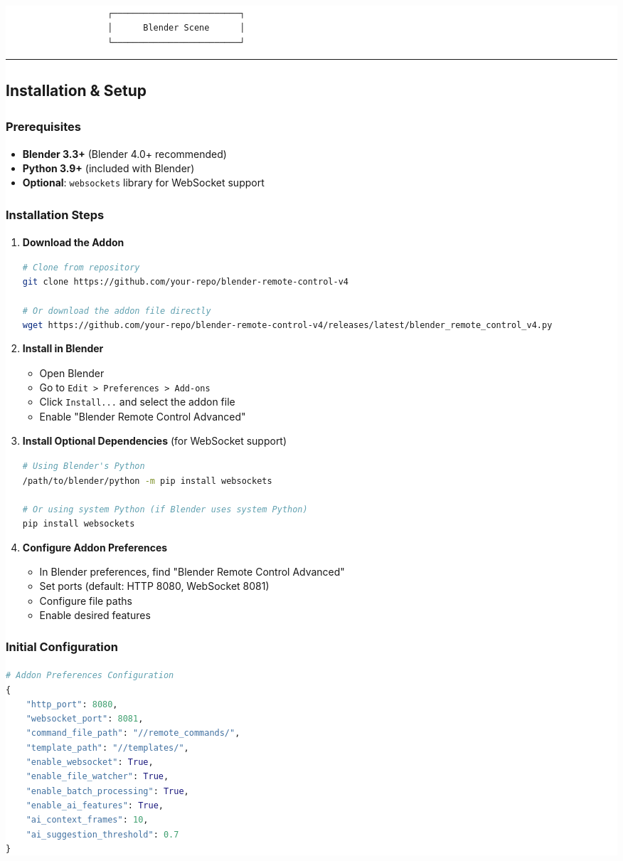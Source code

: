 ```
                    ┌─────────────────────────┐
                    │      Blender Scene      │
                    └─────────────────────────┘
```

---

## Installation & Setup

### Prerequisites

- **Blender 3.3+** (Blender 4.0+ recommended)
- **Python 3.9+** (included with Blender)
- **Optional**: `websockets` library for WebSocket support

### Installation Steps

1. **Download the Addon**
   ```bash
   # Clone from repository
   git clone https://github.com/your-repo/blender-remote-control-v4
   
   # Or download the addon file directly
   wget https://github.com/your-repo/blender-remote-control-v4/releases/latest/blender_remote_control_v4.py
   ```

2. **Install in Blender**
   - Open Blender
   - Go to `Edit > Preferences > Add-ons`
   - Click `Install...` and select the addon file
   - Enable "Blender Remote Control Advanced"

3. **Install Optional Dependencies** (for WebSocket support)
   ```bash
   # Using Blender's Python
   /path/to/blender/python -m pip install websockets
   
   # Or using system Python (if Blender uses system Python)
   pip install websockets
   ```

4. **Configure Addon Preferences**
   - In Blender preferences, find "Blender Remote Control Advanced"
   - Set ports (default: HTTP 8080, WebSocket 8081)
   - Configure file paths
   - Enable desired features

### Initial Configuration

```python
# Addon Preferences Configuration
{
    "http_port": 8080,
    "websocket_port": 8081,
    "command_file_path": "//remote_commands/",
    "template_path": "//templates/",
    "enable_websocket": True,
    "enable_file_watcher": True,
    "enable_batch_processing": True,
    "enable_ai_features": True,
    "ai_context_frames": 10,
    "ai_suggestion_threshold": 0.7
}
```
